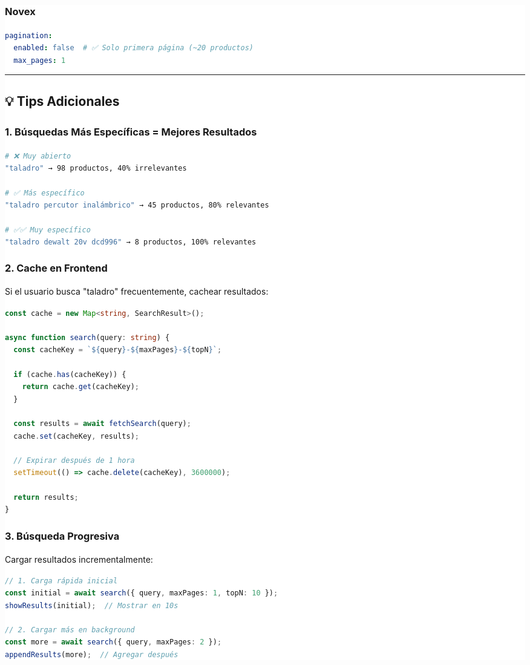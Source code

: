 ### Novex
```yaml
pagination:
  enabled: false  # ✅ Solo primera página (~20 productos)
  max_pages: 1
```

---

## 💡 Tips Adicionales

### 1. **Búsquedas Más Específicas = Mejores Resultados**

```bash
# ❌ Muy abierto
"taladro" → 98 productos, 40% irrelevantes

# ✅ Más específico
"taladro percutor inalámbrico" → 45 productos, 80% relevantes

# ✅✅ Muy específico
"taladro dewalt 20v dcd996" → 8 productos, 100% relevantes
```

### 2. **Cache en Frontend**

Si el usuario busca "taladro" frecuentemente, cachear resultados:

```typescript
const cache = new Map<string, SearchResult>();

async function search(query: string) {
  const cacheKey = `${query}-${maxPages}-${topN}`;
  
  if (cache.has(cacheKey)) {
    return cache.get(cacheKey);
  }
  
  const results = await fetchSearch(query);
  cache.set(cacheKey, results);
  
  // Expirar después de 1 hora
  setTimeout(() => cache.delete(cacheKey), 3600000);
  
  return results;
}
```

### 3. **Búsqueda Progresiva**

Cargar resultados incrementalmente:

```typescript
// 1. Carga rápida inicial
const initial = await search({ query, maxPages: 1, topN: 10 });
showResults(initial);  // Mostrar en 10s

// 2. Cargar más en background
const more = await search({ query, maxPages: 2 });
appendResults(more);  // Agregar después
```
